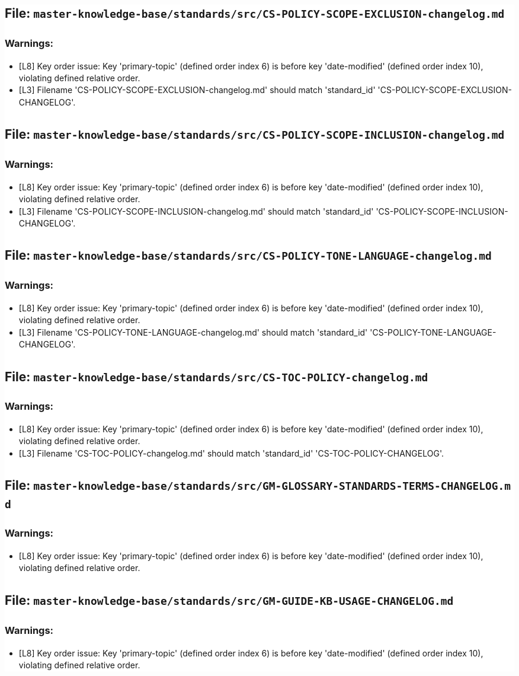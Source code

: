 ## File: `master-knowledge-base/standards/src/CS-POLICY-SCOPE-EXCLUSION-changelog.md`
### Warnings:
  - [L8] Key order issue: Key 'primary-topic' (defined order index 6) is before key 'date-modified' (defined order index 10), violating defined relative order.
  - [L3] Filename 'CS-POLICY-SCOPE-EXCLUSION-changelog.md' should match 'standard_id' 'CS-POLICY-SCOPE-EXCLUSION-CHANGELOG'.

## File: `master-knowledge-base/standards/src/CS-POLICY-SCOPE-INCLUSION-changelog.md`
### Warnings:
  - [L8] Key order issue: Key 'primary-topic' (defined order index 6) is before key 'date-modified' (defined order index 10), violating defined relative order.
  - [L3] Filename 'CS-POLICY-SCOPE-INCLUSION-changelog.md' should match 'standard_id' 'CS-POLICY-SCOPE-INCLUSION-CHANGELOG'.

## File: `master-knowledge-base/standards/src/CS-POLICY-TONE-LANGUAGE-changelog.md`
### Warnings:
  - [L8] Key order issue: Key 'primary-topic' (defined order index 6) is before key 'date-modified' (defined order index 10), violating defined relative order.
  - [L3] Filename 'CS-POLICY-TONE-LANGUAGE-changelog.md' should match 'standard_id' 'CS-POLICY-TONE-LANGUAGE-CHANGELOG'.

## File: `master-knowledge-base/standards/src/CS-TOC-POLICY-changelog.md`
### Warnings:
  - [L8] Key order issue: Key 'primary-topic' (defined order index 6) is before key 'date-modified' (defined order index 10), violating defined relative order.
  - [L3] Filename 'CS-TOC-POLICY-changelog.md' should match 'standard_id' 'CS-TOC-POLICY-CHANGELOG'.

## File: `master-knowledge-base/standards/src/GM-GLOSSARY-STANDARDS-TERMS-CHANGELOG.md`
### Warnings:
  - [L8] Key order issue: Key 'primary-topic' (defined order index 6) is before key 'date-modified' (defined order index 10), violating defined relative order.

## File: `master-knowledge-base/standards/src/GM-GUIDE-KB-USAGE-CHANGELOG.md`
### Warnings:
  - [L8] Key order issue: Key 'primary-topic' (defined order index 6) is before key 'date-modified' (defined order index 10), violating defined relative order.
